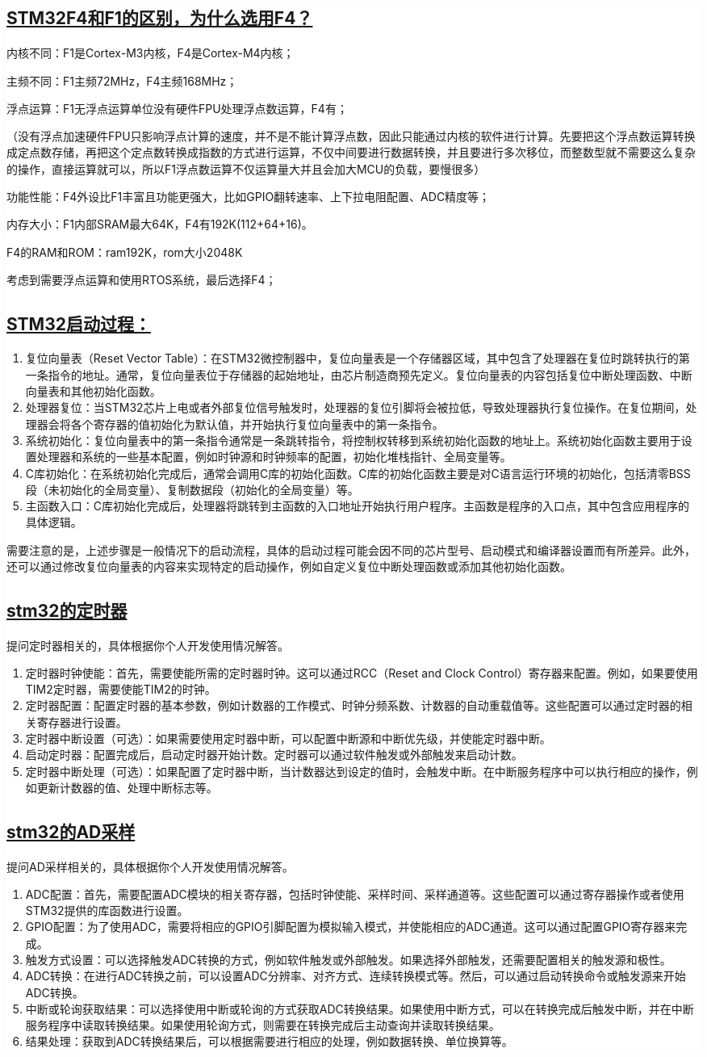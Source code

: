 ## [STM32F4和F1的区别，为什么选用F4？](#context.2)<a name="section.2"> </a>

内核不同：F1是Cortex-M3内核，F4是Cortex-M4内核；

主频不同：F1主频72MHz，F4主频168MHz；

浮点运算：F1无浮点运算单位没有硬件FPU处理浮点数运算，F4有；

（没有浮点加速硬件FPU只影响浮点计算的速度，并不是不能计算浮点数，因此只能通过内核的软件进行计算。先要把这个浮点数运算转换成定点数存储，再把这个定点数转换成指数的方式进行运算，不仅中间要进行数据转换，并且要进行多次移位，而整数型就不需要这么复杂的操作，直接运算就可以，所以F1浮点数运算不仅运算量大并且会加大MCU的负载，要慢很多）

功能性能：F4外设比F1丰富且功能更强大，比如GPIO翻转速率、上下拉电阻配置、ADC精度等；

内存大小：F1内部SRAM最大64K，F4有192K(112+64+16)。

F4的RAM和ROM：ram192K，rom大小2048K

考虑到需要浮点运算和使用RTOS系统，最后选择F4；

## [STM32启动过程：](#context.3)<a name="section.3"> </a>

1. 复位向量表（Reset Vector Table）：在STM32微控制器中，复位向量表是一个存储器区域，其中包含了处理器在复位时跳转执行的第一条指令的地址。通常，复位向量表位于存储器的起始地址，由芯片制造商预先定义。复位向量表的内容包括复位中断处理函数、中断向量表和其他初始化函数。
2. 处理器复位：当STM32芯片上电或者外部复位信号触发时，处理器的复位引脚将会被拉低，导致处理器执行复位操作。在复位期间，处理器会将各个寄存器的值初始化为默认值，并开始执行复位向量表中的第一条指令。
3. 系统初始化：复位向量表中的第一条指令通常是一条跳转指令，将控制权转移到系统初始化函数的地址上。系统初始化函数主要用于设置处理器和系统的一些基本配置，例如时钟源和时钟频率的配置，初始化堆栈指针、全局变量等。
4. C库初始化：在系统初始化完成后，通常会调用C库的初始化函数。C库的初始化函数主要是对C语言运行环境的初始化，包括清零BSS段（未初始化的全局变量）、复制数据段（初始化的全局变量）等。
5. 主函数入口：C库初始化完成后，处理器将跳转到主函数的入口地址开始执行用户程序。主函数是程序的入口点，其中包含应用程序的具体逻辑。

需要注意的是，上述步骤是一般情况下的启动流程，具体的启动过程可能会因不同的芯片型号、启动模式和编译器设置而有所差异。此外，还可以通过修改复位向量表的内容来实现特定的启动操作，例如自定义复位中断处理函数或添加其他初始化函数。

## [stm32的定时器](#context.4)<a name="section.4"> </a>

提问定时器相关的，具体根据你个人开发使用情况解答。

1. 定时器时钟使能：首先，需要使能所需的定时器时钟。这可以通过RCC（Reset and Clock Control）寄存器来配置。例如，如果要使用TIM2定时器，需要使能TIM2的时钟。
2. 定时器配置：配置定时器的基本参数，例如计数器的工作模式、时钟分频系数、计数器的自动重载值等。这些配置可以通过定时器的相关寄存器进行设置。
3. 定时器中断设置（可选）：如果需要使用定时器中断，可以配置中断源和中断优先级，并使能定时器中断。
4. 启动定时器：配置完成后，启动定时器开始计数。定时器可以通过软件触发或外部触发来启动计数。
5. 定时器中断处理（可选）：如果配置了定时器中断，当计数器达到设定的值时，会触发中断。在中断服务程序中可以执行相应的操作，例如更新计数器的值、处理中断标志等。

## [stm32的AD采样](#context.5)<a name="section.5"> </a>

提问AD采样相关的，具体根据你个人开发使用情况解答。

1. ADC配置：首先，需要配置ADC模块的相关寄存器，包括时钟使能、采样时间、采样通道等。这些配置可以通过寄存器操作或者使用STM32提供的库函数进行设置。
2. GPIO配置：为了使用ADC，需要将相应的GPIO引脚配置为模拟输入模式，并使能相应的ADC通道。这可以通过配置GPIO寄存器来完成。
3. 触发方式设置：可以选择触发ADC转换的方式，例如软件触发或外部触发。如果选择外部触发，还需要配置相关的触发源和极性。
4. ADC转换：在进行ADC转换之前，可以设置ADC分辨率、对齐方式、连续转换模式等。然后，可以通过启动转换命令或触发源来开始ADC转换。
5. 中断或轮询获取结果：可以选择使用中断或轮询的方式获取ADC转换结果。如果使用中断方式，可以在转换完成后触发中断，并在中断服务程序中读取转换结果。如果使用轮询方式，则需要在转换完成后主动查询并读取转换结果。
6. 结果处理：获取到ADC转换结果后，可以根据需要进行相应的处理，例如数据转换、单位换算等。
